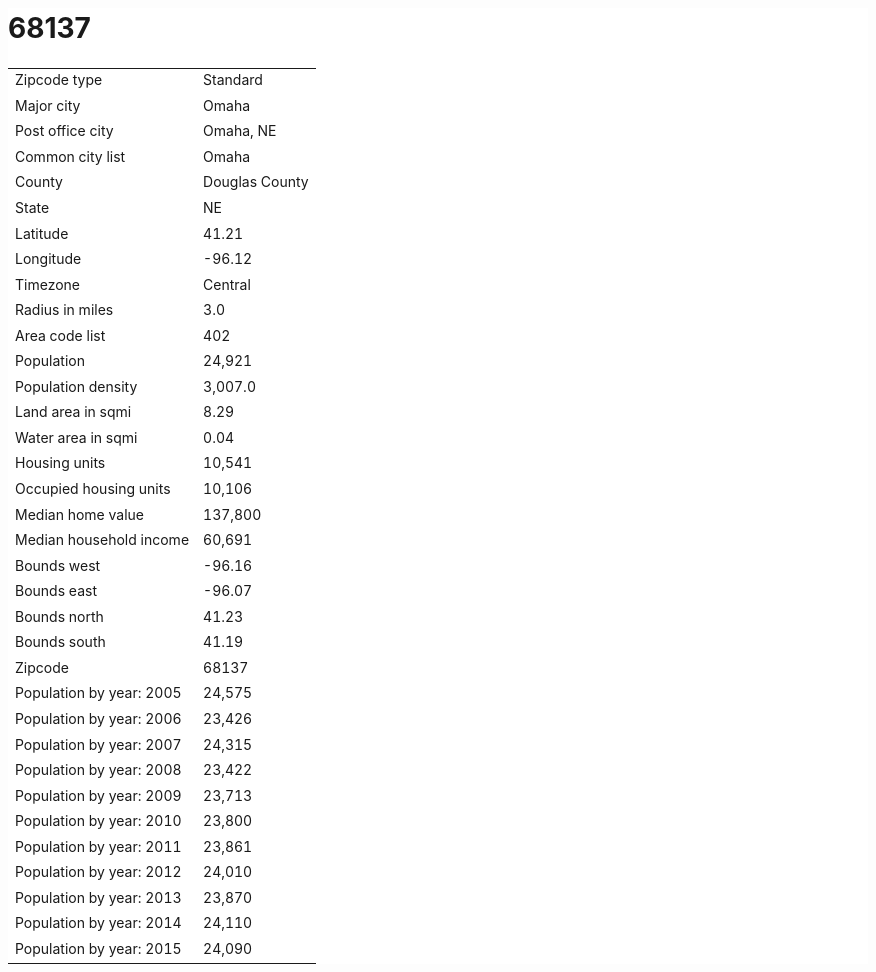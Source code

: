 68137
=====
|||
|--|--|
|Zipcode type|Standard|
|Major city|Omaha|
|Post office city|Omaha, NE|
|Common city list|Omaha|
|County|Douglas County|
|State|NE|
|Latitude|41.21|
|Longitude|-96.12|
|Timezone|Central|
|Radius in miles|3.0|
|Area code list|402|
|Population|24,921|
|Population density|3,007.0|
|Land area in sqmi|8.29|
|Water area in sqmi|0.04|
|Housing units|10,541|
|Occupied housing units|10,106|
|Median home value|137,800|
|Median household income|60,691|
|Bounds west|-96.16|
|Bounds east|-96.07|
|Bounds north|41.23|
|Bounds south|41.19|
|Zipcode|68137|
|Population by year: 2005|24,575|
|Population by year: 2006|23,426|
|Population by year: 2007|24,315|
|Population by year: 2008|23,422|
|Population by year: 2009|23,713|
|Population by year: 2010|23,800|
|Population by year: 2011|23,861|
|Population by year: 2012|24,010|
|Population by year: 2013|23,870|
|Population by year: 2014|24,110|
|Population by year: 2015|24,090|